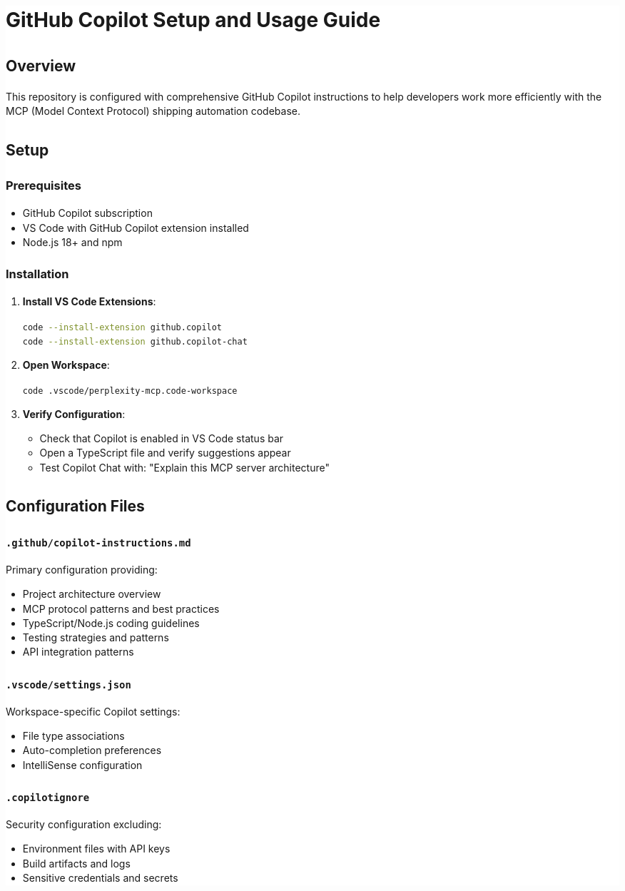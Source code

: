 # GitHub Copilot Setup and Usage Guide

## Overview

This repository is configured with comprehensive GitHub Copilot instructions to help developers work more efficiently with the MCP (Model Context Protocol) shipping automation codebase.

## Setup

### Prerequisites
- GitHub Copilot subscription
- VS Code with GitHub Copilot extension installed
- Node.js 18+ and npm

### Installation
1. **Install VS Code Extensions**:
   ```bash
   code --install-extension github.copilot
   code --install-extension github.copilot-chat
   ```

2. **Open Workspace**:
   ```bash
   code .vscode/perplexity-mcp.code-workspace
   ```

3. **Verify Configuration**:
   - Check that Copilot is enabled in VS Code status bar
   - Open a TypeScript file and verify suggestions appear
   - Test Copilot Chat with: "Explain this MCP server architecture"

## Configuration Files

### `.github/copilot-instructions.md`
Primary configuration providing:
- Project architecture overview
- MCP protocol patterns and best practices
- TypeScript/Node.js coding guidelines
- Testing strategies and patterns
- API integration patterns

### `.vscode/settings.json`
Workspace-specific Copilot settings:
- File type associations
- Auto-completion preferences
- IntelliSense configuration

### `.copilotignore`
Security configuration excluding:
- Environment files with API keys
- Build artifacts and logs
- Sensitive credentials and secrets
